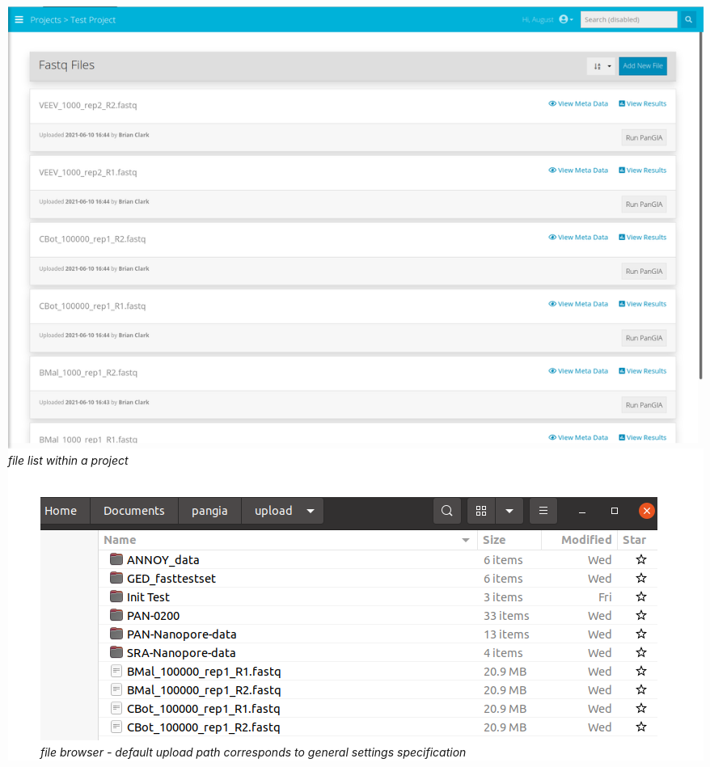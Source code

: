 <img src="gui/images_gui/Projects_and_Runs/PanGIA_Projects_Main.png">
<figcaption>
<em>file list within a project</em>
</figcaption>
</figure>

<br>

<figure>
<img src="gui/images_gui/Projects_and_Runs/upload_files_browser.png">
<figcaption>
<em>file browser - default upload path corresponds to general settings
specification</em>
</figcaption>
</figure>
